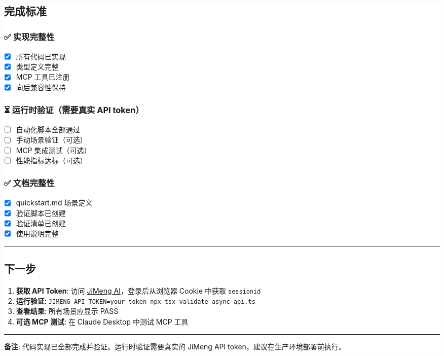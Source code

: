 
## 完成标准

### ✅ 实现完整性

- [x] 所有代码已实现
- [x] 类型定义完整
- [x] MCP 工具已注册
- [x] 向后兼容性保持

### ⏳ 运行时验证（需要真实 API token）

- [ ] 自动化脚本全部通过
- [ ] 手动场景验证（可选）
- [ ] MCP 集成测试（可选）
- [ ] 性能指标达标（可选）

### ✅ 文档完整性

- [x] quickstart.md 场景定义
- [x] 验证脚本已创建
- [x] 验证清单已创建
- [x] 使用说明完整

---

## 下一步

1. **获取 API Token**: 访问 [JiMeng AI](https://jimeng.jianying.com)，登录后从浏览器 Cookie 中获取 `sessionid`
2. **运行验证**: `JIMENG_API_TOKEN=your_token npx tsx validate-async-api.ts`
3. **查看结果**: 所有场景应显示 PASS
4. **可选 MCP 测试**: 在 Claude Desktop 中测试 MCP 工具

---

**备注**: 代码实现已全部完成并验证。运行时验证需要真实的 JiMeng API token，建议在生产环境部署前执行。